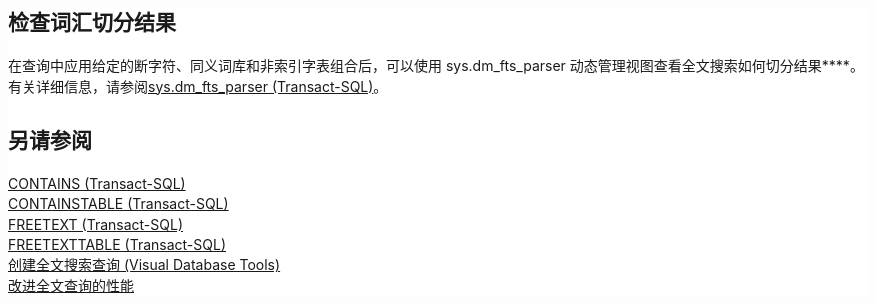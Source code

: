 ##  <a name="check-the-tokenization-results"></a><a name="tokens"></a>检查词汇切分结果

在查询中应用给定的断字符、同义词库和非索引字表组合后，可以使用 sys.dm_fts_parser 动态管理视图查看全文搜索如何切分结果****。 有关详细信息，请参阅[sys.dm_fts_parser (Transact-SQL)](../../relational-databases/system-dynamic-management-views/sys-dm-fts-parser-transact-sql.md)。  
  
## <a name="see-also"></a>另请参阅  
 [CONTAINS (Transact-SQL)](../../t-sql/queries/contains-transact-sql.md)   
 [CONTAINSTABLE (Transact-SQL)](../../relational-databases/system-functions/containstable-transact-sql.md)   
 [FREETEXT (Transact-SQL)](../../t-sql/queries/freetext-transact-sql.md)   
 [FREETEXTTABLE (Transact-SQL)](../../relational-databases/system-functions/freetexttable-transact-sql.md)   
 [创建全文搜索查询 (Visual Database Tools)](https://msdn.microsoft.com/library/537fa556-390e-4c88-9b8e-679848d94abc)   
 [改进全文查询的性能](../../relational-databases/search/improve-the-performance-of-full-text-queries.md)
 
